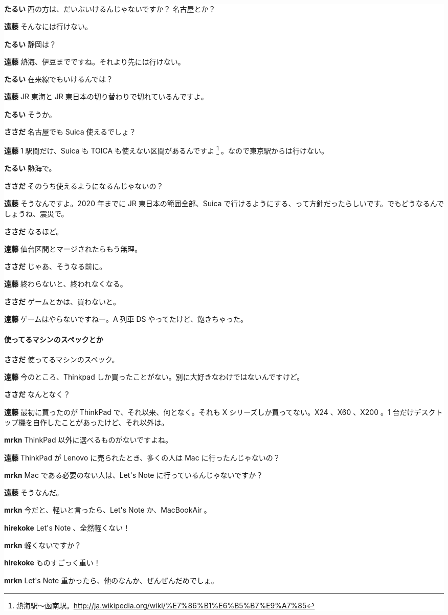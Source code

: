__たるい__ 西の方は、だいぶいけるんじゃないですか？ 名古屋とか？

__遠藤__ そんなには行けない。

__たるい__ 静岡は？

__遠藤__ 熱海、伊豆までですね。それより先には行けない。

__たるい__ 在来線でもいけるんでは？

__遠藤__ JR 東海と JR 東日本の切り替わりで切れているんですよ。

__たるい__ そうか。

__ささだ__ 名古屋でも Suica 使えるでしょ？

__遠藤__ 1 駅間だけ、Suica も TOICA も使えない区間があるんですよ [^23] 。なので東京駅からは行けない。

__たるい__ 熱海で。

__ささだ__ そのうち使えるようになるんじゃないの？

__遠藤__ そうなんですよ。2020 年までに JR 東日本の範囲全部、Suica で行けるようにする、って方針だったらしいです。でもどうなるんでしょうね、震災で。

__ささだ__ なるほど。

__遠藤__ 仙台区間とマージされたらもう無理。

__ささだ__ じゃあ、そうなる前に。

__遠藤__ 終わらないと、終われなくなる。

__ささだ__ ゲームとかは、買わないと。

__遠藤__ ゲームはやらないですねー。A 列車 DS やってたけど、飽きちゃった。

#### 使ってるマシンのスペックとか

__ささだ__ 使ってるマシンのスペック。

__遠藤__ 今のところ、Thinkpad しか買ったことがない。別に大好きなわけではないんですけど。

__ささだ__ なんとなく？

__遠藤__ 最初に買ったのが ThinkPad で、それ以来、何となく。それも X シリーズしか買ってない。X24 、X60 、X200 。1 台だけデスクトップ機を自作したことがあったけど、それ以外は。

__mrkn__ ThinkPad 以外に選べるものがないですよね。

__遠藤__ ThinkPad が Lenovo に売られたとき、多くの人は Mac に行ったんじゃないの？

__mrkn__ Mac である必要のない人は、Let's Note に行っているんじゃないですか？

__遠藤__ そうなんだ。

__mrkn__ 今だと、軽いと言ったら、Let's Note か、MacBookAir 。

__hirekoke__ Let's Note 、全然軽くない！

__mrkn__ 軽くないですか？

__hirekoke__ ものすごっく重い！

__mrkn__ Let's Note 重かったら、他のなんか、ぜんぜんだめでしょ。


[^1]: デフォルトのメタキーが Ctrl+A で、各ユーザが設定で変更することが常識になっている。
[^2]: 実行したら自分自身を出力するプログラムのこと。http://ja.wikipedia.org/wiki/%E3%82%AF%E3%83%AF%E3%82%A4%E3%83%B3_(%E3%83%97%E3%83%AD%E3%82%B0%E3%83%A9%E3%83%9F%E3%83%B3%E3%82%B0)
[^3]: Ruby コミッタ。毎日 Ruby の更新を解説する ruby-trunk-changes を書いている偉いコミッタ。http://d.hatena.ne.jp/nagachika/
[^4]: http://d.hatena.ne.jp/morning_reading/
[^5]: 先日公開された mruby も組み込み分野を狙っている。
[^6]: YARV で気にせずに作って後悔したコーナーケースの 1 つ。遠藤さんが修正をした。
[^7]: 笹田注：ここでいっているのは、メソッドとはどういうものか、という話。Python は Ruby でいうブロックに名前をつけたもの、といったような感じ（違ったらすみません）で Scheme の関数っぽい。Ruby は、メソッドごとに独立したスコープを持っており、そういう意味で C なんかに似てるんだろうか。define_method で定義されたものは、そういう意味で仲間はずれ。実際、どっちがいいかは諸説あるんじゃないだろうか。ちなみに処理系開発者にとっては例外的な存在は敵なので統一して欲しい。
[^8]: 笹田注：すみません。
[^9]: 遠藤さんは一時期 Ruby のテストカバレッジを上げる活動を行なっていました。http://www.nicovideo.jp/watch/sm3820775
[^10]: http://www.slideshare.net/mametter/quine-10290517 の 28 ページを参照。
[^11]: 機能提案で議論が発散したら、時間をあけて再提案するのは良い方法だと思われる。提案を冷静に見直せるし、一時の思いつきでないことの証明にもなる。
[^12]: ruby-debug から fork した debugger を使うと良い。 http://rubygems.org/gems/debugger
[^13]: マイコン BASIC マガジン。
[^14]: C コードの読みにくさ・汚さで競うコンテスト。http://ja.wikipedia.org/wiki/IOCCC
[^15]: Rubinius は C++ で書かれた小さなコアと、Ruby で書かれた大部分で構成されている。
[^16]: 技術評論社が刊行していたプログラミング雑誌。
[^17]: プチコン。http://smileboom.com/special/petitcom/
[^18]: [ビジュアルプログラミング言語Viscuit](http://www.viscuit.com/)
[^19]: 中学 2 年生で Ruby コミッタになった人。
[^20]: はまじしんいちろうさん。すごい人。http://d.hatena.ne.jp/shinichiro_h/
[^21]: 整っている、小奇麗な、という感じの意味。
[^22]: kinaba さん。すごい人。http://www.kmonos.net/wlog/
[^23]: 熱海駅〜函南駅。http://ja.wikipedia.org/wiki/%E7%86%B1%E6%B5%B7%E9%A7%85
[^24]: あらかじめ、インタビューする人にはこんなこと聞くからよろしく、という資料を渡してあります。
[^25]: hirekoke さんも遠藤さんと同じ会社にお勤めです。
[^26]: International Conference on Functional Programming という学会が主催する毎年 6 月頃に行われるプログラミングコンテスト。使用する言語は自由、使用する計算機も自由、チーム参加可、出題から締め切りまで 72 時間、という形式が多い。http://d.hatena.ne.jp/keyword/ICFP
[^27]: 二分探索。なんとか matz に accept されたので、後はコミットするだけ。http://bugs.ruby-lang.org/issues/4766
[^28]: http://d.hatena.ne.jp/secondlife/20120307/1331094643
[^29]: 1 つの Ruby インタプリタ上で複数の VM を稼働させる機能。